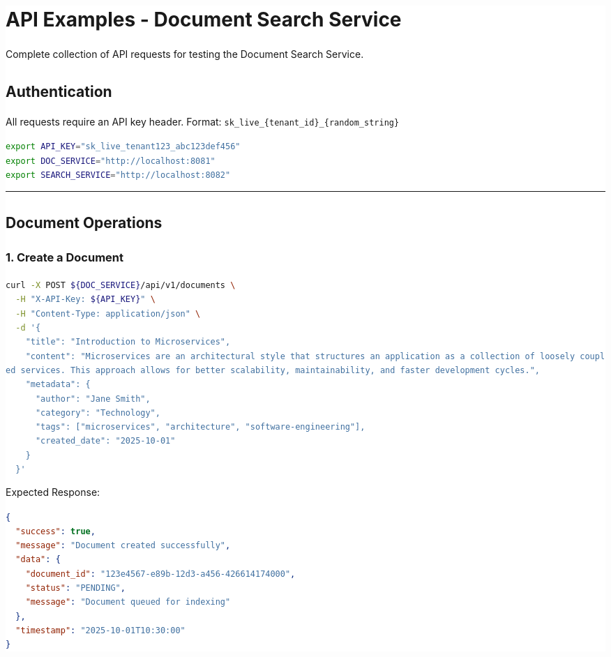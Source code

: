 # API Examples - Document Search Service

Complete collection of API requests for testing the Document Search Service.

## Authentication

All requests require an API key header. Format: `sk_live_{tenant_id}_{random_string}`

```bash
export API_KEY="sk_live_tenant123_abc123def456"
export DOC_SERVICE="http://localhost:8081"
export SEARCH_SERVICE="http://localhost:8082"
```

---

## Document Operations

### 1. Create a Document

```bash
curl -X POST ${DOC_SERVICE}/api/v1/documents \
  -H "X-API-Key: ${API_KEY}" \
  -H "Content-Type: application/json" \
  -d '{
    "title": "Introduction to Microservices",
    "content": "Microservices are an architectural style that structures an application as a collection of loosely coupled services. This approach allows for better scalability, maintainability, and faster development cycles.",
    "metadata": {
      "author": "Jane Smith",
      "category": "Technology",
      "tags": ["microservices", "architecture", "software-engineering"],
      "created_date": "2025-10-01"
    }
  }'
```

Expected Response:
```json
{
  "success": true,
  "message": "Document created successfully",
  "data": {
    "document_id": "123e4567-e89b-12d3-a456-426614174000",
    "status": "PENDING",
    "message": "Document queued for indexing"
  },
  "timestamp": "2025-10-01T10:30:00"
}
```
